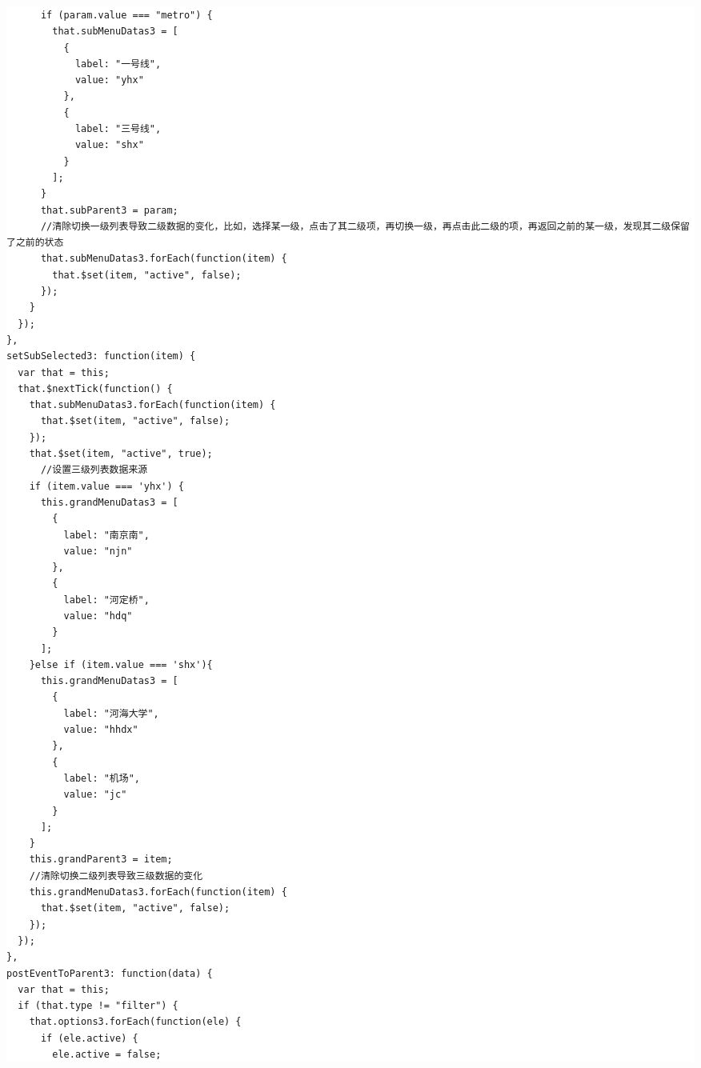           if (param.value === "metro") {
            that.subMenuDatas3 = [
              {
                label: "一号线",
                value: "yhx"
              },
              {
                label: "三号线",
                value: "shx"
              }
            ];
          }
          that.subParent3 = param;
          //清除切换一级列表导致二级数据的变化，比如，选择某一级，点击了其二级项，再切换一级，再点击此二级的项，再返回之前的某一级，发现其二级保留了之前的状态
          that.subMenuDatas3.forEach(function(item) {
            that.$set(item, "active", false);
          });
        }
      });
    },
    setSubSelected3: function(item) {
      var that = this;
      that.$nextTick(function() {
        that.subMenuDatas3.forEach(function(item) {
          that.$set(item, "active", false);
        });
        that.$set(item, "active", true);
          //设置三级列表数据来源
        if (item.value === 'yhx') {
          this.grandMenuDatas3 = [
            {
              label: "南京南",
              value: "njn"
            },
            {
              label: "河定桥",
              value: "hdq"
            }
          ];
        }else if (item.value === 'shx'){
          this.grandMenuDatas3 = [
            {
              label: "河海大学",
              value: "hhdx"
            },
            {
              label: "机场",
              value: "jc"
            }
          ];
        }
        this.grandParent3 = item;
        //清除切换二级列表导致三级数据的变化
        this.grandMenuDatas3.forEach(function(item) {
          that.$set(item, "active", false);
        });
      });
    },
    postEventToParent3: function(data) {
      var that = this;
      if (that.type != "filter") {
        that.options3.forEach(function(ele) {
          if (ele.active) {
            ele.active = false;